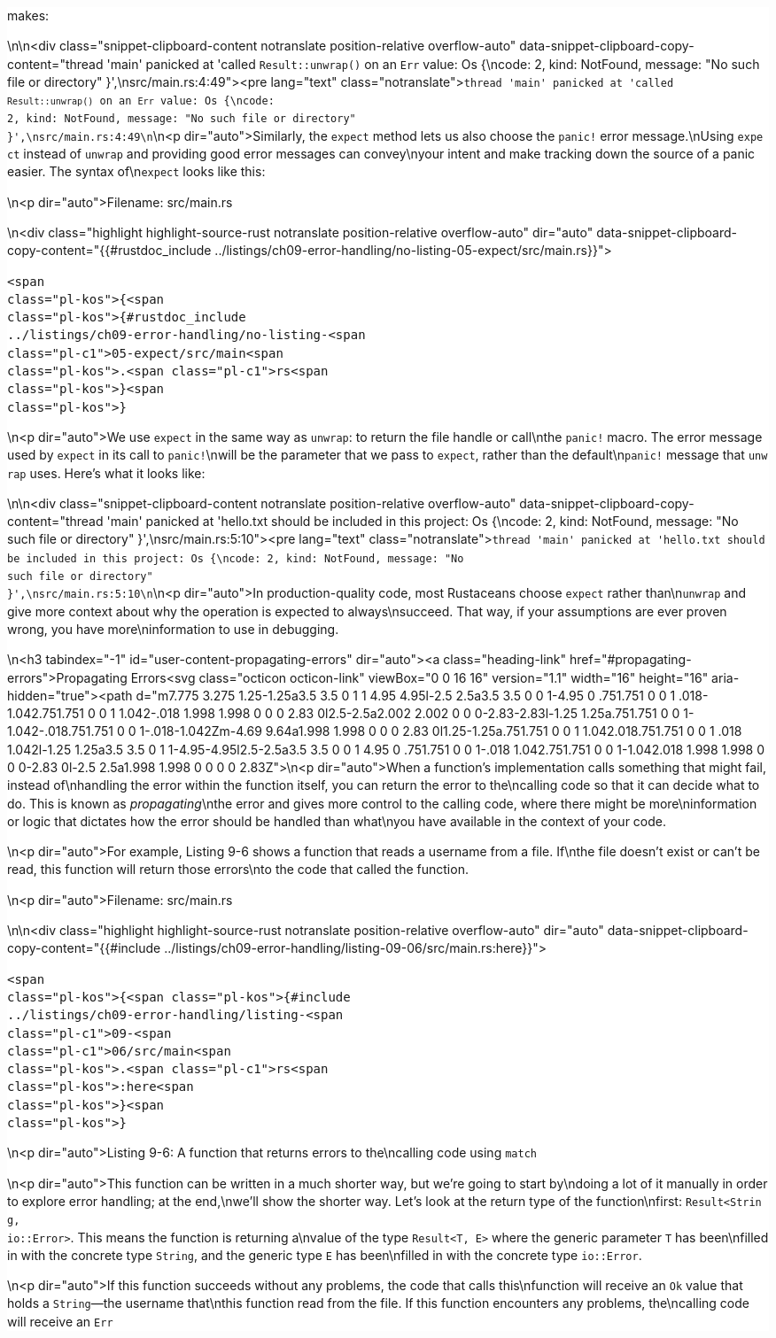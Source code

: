 makes:</p>\n\n<div class=\"snippet-clipboard-content notranslate position-relative overflow-auto\" data-snippet-clipboard-copy-content=\"thread 'main' panicked at 'called `Result::unwrap()` on an `Err` value: Os {\ncode: 2, kind: NotFound, message: &quot;No such file or directory&quot; }',\nsrc/main.rs:4:49\"><pre lang=\"text\" class=\"notranslate\"><code>thread 'main' panicked at 'called `Result::unwrap()` on an `Err` value: Os {\ncode: 2, kind: NotFound, message: \"No such file or directory\" }',\nsrc/main.rs:4:49\n</code></pre></div>\n<p dir=\"auto\">Similarly, the <code>expect</code> method lets us also choose the <code>panic!</code> error message.\nUsing <code>expect</code> instead of <code>unwrap</code> and providing good error messages can convey\nyour intent and make tracking down the source of a panic easier. The syntax of\n<code>expect</code> looks like this:</p>\n<p dir=\"auto\"><span>Filename: src/main.rs</span></p>\n<div class=\"highlight highlight-source-rust notranslate position-relative overflow-auto\" dir=\"auto\" data-snippet-clipboard-copy-content=\"{{#rustdoc_include ../listings/ch09-error-handling/no-listing-05-expect/src/main.rs}}\"><pre><span class=\"pl-kos\">{</span><span class=\"pl-kos\">{</span>#rustdoc_include ../listings/ch09-error-handling/no-listing-<span class=\"pl-c1\">05</span>-expect/src/main<span class=\"pl-kos\">.</span><span class=\"pl-c1\">rs</span><span class=\"pl-kos\">}</span><span class=\"pl-kos\">}</span></pre></div>\n<p dir=\"auto\">We use <code>expect</code> in the same way as <code>unwrap</code>: to return the file handle or call\nthe <code>panic!</code> macro. The error message used by <code>expect</code> in its call to <code>panic!</code>\nwill be the parameter that we pass to <code>expect</code>, rather than the default\n<code>panic!</code> message that <code>unwrap</code> uses. Here’s what it looks like:</p>\n\n<div class=\"snippet-clipboard-content notranslate position-relative overflow-auto\" data-snippet-clipboard-copy-content=\"thread 'main' panicked at 'hello.txt should be included in this project: Os {\ncode: 2, kind: NotFound, message: &quot;No such file or directory&quot; }',\nsrc/main.rs:5:10\"><pre lang=\"text\" class=\"notranslate\"><code>thread 'main' panicked at 'hello.txt should be included in this project: Os {\ncode: 2, kind: NotFound, message: \"No such file or directory\" }',\nsrc/main.rs:5:10\n</code></pre></div>\n<p dir=\"auto\">In production-quality code, most Rustaceans choose <code>expect</code> rather than\n<code>unwrap</code> and give more context about why the operation is expected to always\nsucceed. That way, if your assumptions are ever proven wrong, you have more\ninformation to use in debugging.</p>\n<h3 tabindex=\"-1\" id=\"user-content-propagating-errors\" dir=\"auto\"><a class=\"heading-link\" href=\"#propagating-errors\">Propagating Errors<svg class=\"octicon octicon-link\" viewBox=\"0 0 16 16\" version=\"1.1\" width=\"16\" height=\"16\" aria-hidden=\"true\"><path d=\"m7.775 3.275 1.25-1.25a3.5 3.5 0 1 1 4.95 4.95l-2.5 2.5a3.5 3.5 0 0 1-4.95 0 .751.751 0 0 1 .018-1.042.751.751 0 0 1 1.042-.018 1.998 1.998 0 0 0 2.83 0l2.5-2.5a2.002 2.002 0 0 0-2.83-2.83l-1.25 1.25a.751.751 0 0 1-1.042-.018.751.751 0 0 1-.018-1.042Zm-4.69 9.64a1.998 1.998 0 0 0 2.83 0l1.25-1.25a.751.751 0 0 1 1.042.018.751.751 0 0 1 .018 1.042l-1.25 1.25a3.5 3.5 0 1 1-4.95-4.95l2.5-2.5a3.5 3.5 0 0 1 4.95 0 .751.751 0 0 1-.018 1.042.751.751 0 0 1-1.042.018 1.998 1.998 0 0 0-2.83 0l-2.5 2.5a1.998 1.998 0 0 0 0 2.83Z\"></path></svg></a></h3>\n<p dir=\"auto\">When a function’s implementation calls something that might fail, instead of\nhandling the error within the function itself, you can return the error to the\ncalling code so that it can decide what to do. This is known as <em>propagating</em>\nthe error and gives more control to the calling code, where there might be more\ninformation or logic that dictates how the error should be handled than what\nyou have available in the context of your code.</p>\n<p dir=\"auto\">For example, Listing 9-6 shows a function that reads a username from a file. If\nthe file doesn’t exist or can’t be read, this function will return those errors\nto the code that called the function.</p>\n<p dir=\"auto\"><span>Filename: src/main.rs</span></p>\n\n<div class=\"highlight highlight-source-rust notranslate position-relative overflow-auto\" dir=\"auto\" data-snippet-clipboard-copy-content=\"{{#include ../listings/ch09-error-handling/listing-09-06/src/main.rs:here}}\"><pre><span class=\"pl-kos\">{</span><span class=\"pl-kos\">{</span>#include ../listings/ch09-error-handling/listing-<span class=\"pl-c1\">09</span>-<span class=\"pl-c1\">06</span>/src/main<span class=\"pl-kos\">.</span><span class=\"pl-c1\">rs</span><span class=\"pl-kos\">:</span>here<span class=\"pl-kos\">}</span><span class=\"pl-kos\">}</span></pre></div>\n<p dir=\"auto\"><span>Listing 9-6: A function that returns errors to the\ncalling code using <code>match</code></span></p>\n<p dir=\"auto\">This function can be written in a much shorter way, but we’re going to start by\ndoing a lot of it manually in order to explore error handling; at the end,\nwe’ll show the shorter way. Let’s look at the return type of the function\nfirst: <code>Result&lt;String, io::Error&gt;</code>. This means the function is returning a\nvalue of the type <code>Result&lt;T, E&gt;</code> where the generic parameter <code>T</code> has been\nfilled in with the concrete type <code>String</code>, and the generic type <code>E</code> has been\nfilled in with the concrete type <code>io::Error</code>.</p>\n<p dir=\"auto\">If this function succeeds without any problems, the code that calls this\nfunction will receive an <code>Ok</code> value that holds a <code>String</code>—the username that\nthis function read from the file. If this function encounters any problems, the\ncalling code will receive an <code>Err</code>